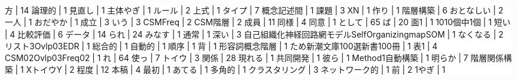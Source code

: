 方 | 14
論理的 | 1
見直し | 1
主体やぎ | 1
ルール | 2
上式 | 1
タイプ | 7
概念記述間 | 1
課題 | 3
XN | 1
作り | 1
階層構築 | 6
おとなしい | 2
一人 | 1
おだやか | 1
成立 | 3
いう | 3
CSMFreq | 2
CSM階層 | 2
成員 | 11
同様 | 4
同意 | 1
として | 65
ば | 20
面1 | 1
1010個中1個 | 1
短い | 4
比較評価 | 6
データ | 14
られ | 24
みなす | 1
通常 | 1
深い | 3
自己組織化神経回路網モデルSelfOrganizingmapSOM | 1
なくなる | 2
リスト3Ovlp03EDR | 1
総合的 | 1
自動的 | 1
順序 | 1
背 | 1
形容詞概念階層 | 1
ため新潮文庫100選新書100冊 | 1
表1 | 4
CSM02Ovlp03Freq02 | 1
れ | 64
使っ | 7
トイウ | 3
関係 | 28
現れる | 1
共同開発 | 1
彼ら | 1
Method1自動構築 | 1
明らか | 7
階層関係構築 | 1
XトイウY | 2
程度 | 12
本稿 | 4
最初 | 1
あてる | 1
多角的 | 1
クラスタリング | 3
ネットワーク的 | 1
前 | 2
1やぎ | 1